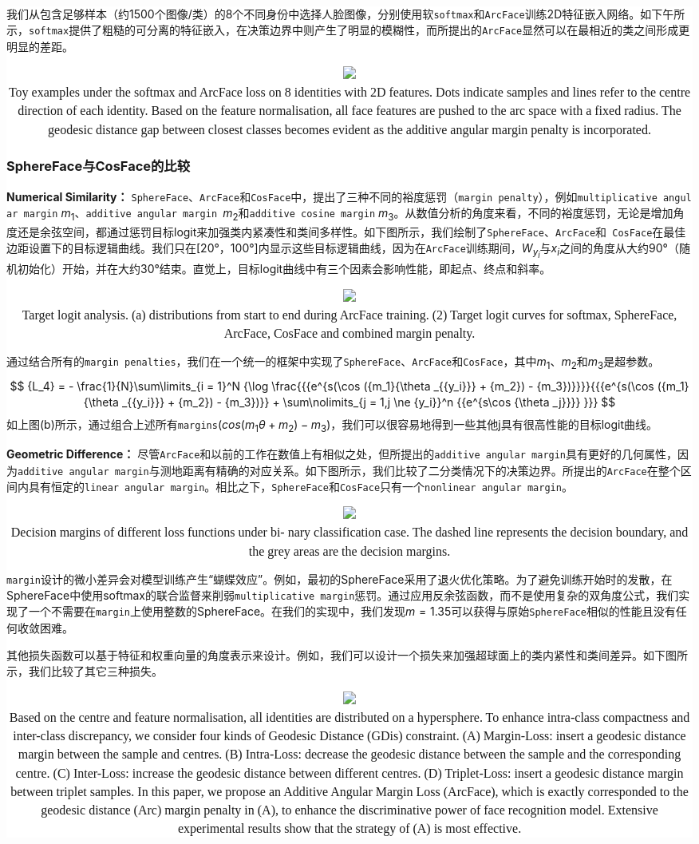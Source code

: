 我们从包含足够样本（约1500个图像/类）的8个不同身份中选择人脸图像，分别使用软`softmax`和`ArcFace`训练2D特征嵌入网络。如下午所示，`softmax`提供了粗糙的可分离的特征嵌入，在决策边界中则产生了明显的模糊性，而所提出的`ArcFace`显然可以在最相近的类之间形成更明显的差距。

<center><img src="https://img-blog.csdnimg.cn/20210614165830222.png" width="300"/></center>
<center><font face="Times New Roman" size=3>Toy examples under the softmax and ArcFace loss on 8 identities with 2D features. Dots indicate samples and lines refer to the centre direction of each identity. Based on the feature normalisation, all face features are pushed to the arc space with a fixed radius. The geodesic distance gap between closest classes becomes evident as the additive angular margin penalty is incorporated.</font></center>

### SphereFace与CosFace的比较
**Numerical Similarity：** `SphereFace`、`ArcFace`和`CosFace`中，提出了三种不同的裕度惩罚（`margin
penalty`），例如`multiplicative angular margin` $m_1$、`additive angular margin `$m_2$和`additive cosine margin` $m_3$。从数值分析的角度来看，不同的裕度惩罚，无论是增加角度还是余弦空间，都通过惩罚目标logit来加强类内紧凑性和类间多样性。如下图所示，我们绘制了`SphereFace`、`ArcFace`和` CosFace`在最佳边距设置下的目标逻辑曲线。我们只在$[20°，100°]$内显示这些目标逻辑曲线，因为在`ArcFace`训练期间，$W_{y_i}$与$x_i$之间的角度从大约$90°$（随机初始化）开始，并在大约$30°$结束。直觉上，目标logit曲线中有三个因素会影响性能，即起点、终点和斜率。

<center><img src="https://img-blog.csdnimg.cn/20210614171430762.png" width="600"/></center>

<center><font face="Times New Roman" size=3>Target logit analysis. (a) distributions from start to end during ArcFace training. (2) Target logit curves for softmax, SphereFace, ArcFace, CosFace and combined margin penalty.</font></center>

通过结合所有的`margin penalties`，我们在一个统一的框架中实现了`SphereFace`、`ArcFace`和`CosFace`，其中$m_1$、$m_2$和$m_3$是超参数。
$$
{L_4} =  - \frac{1}{N}\sum\limits_{i = 1}^N {\log \frac{{{e^{s(\cos ({m_1}{\theta _{{y_i}}} + {m_2}) - {m_3})}}}}{{{e^{s(\cos ({m_1}{\theta _{{y_i}}} + {m_2}) - {m_3})}} + \sum\nolimits_{j = 1,j \ne {y_i}}^n {{e^{s\cos {\theta _j}}}} }}}
$$
如上图(b)所示，通过组合上述所有`margins`$(cos(m_1θ+m_2)-m_3)$，我们可以很容易地得到一些其他j具有很高性能的目标logit曲线。

**Geometric Difference：** 尽管`ArcFace`和以前的工作在数值上有相似之处，但所提出的`additive angular margin`具有更好的几何属性，因为`additive angular margin`与测地距离有精确的对应关系。如下图所示，我们比较了二分类情况下的决策边界。所提出的`ArcFace`在整个区间内具有恒定的`linear angular margin`。相比之下，`SphereFace`和`CosFace`只有一个`nonlinear angular margin`。

<center><img src="https://img-blog.csdnimg.cn/20210614174513306.png" width="600"/></center>
<center><font face="Times New Roman" size=3>Decision margins of different loss functions under bi-
nary classification case. The dashed line represents the decision boundary, and the grey areas are the decision margins.</font></center>

`margin`设计的微小差异会对模型训练产生“蝴蝶效应”。例如，最初的SphereFace采用了退火优化策略。为了避免训练开始时的发散，在SphereFace中使用softmax的联合监督来削弱`multiplicative margin`惩罚。通过应用反余弦函数，而不是使用复杂的双角度公式，我们实现了一个不需要在`margin`上使用整数的SphereFace。在我们的实现中，我们发现$m=1.35$可以获得与原始`SphereFace`相似的性能且没有任何收敛困难。

其他损失函数可以基于特征和权重向量的角度表示来设计。例如，我们可以设计一个损失来加强超球面上的类内紧性和类间差异。如下图所示，我们比较了其它三种损失。
<center><img src="https://img-blog.csdnimg.cn/20210614175610323.png" width="500"/></center>
<center><font face="Times New Roman" size=3>Based on the centre and feature normalisation, all identities are distributed on a hypersphere. To enhance intra-class compactness and inter-class discrepancy, we consider four kinds of Geodesic Distance (GDis) constraint. (A) Margin-Loss: insert a geodesic distance margin between the sample and centres. (B) Intra-Loss: decrease the geodesic distance between the sample and the corresponding centre. (C) Inter-Loss: increase the geodesic distance between different centres. (D) Triplet-Loss: insert a geodesic distance margin between triplet samples. In this paper, we propose an Additive Angular Margin Loss (ArcFace), which is exactly corresponded to the geodesic distance (Arc) margin penalty in (A), to enhance the discriminative power of face recognition model. Extensive experimental results show that the strategy of (A) is most effective.</font></center>
